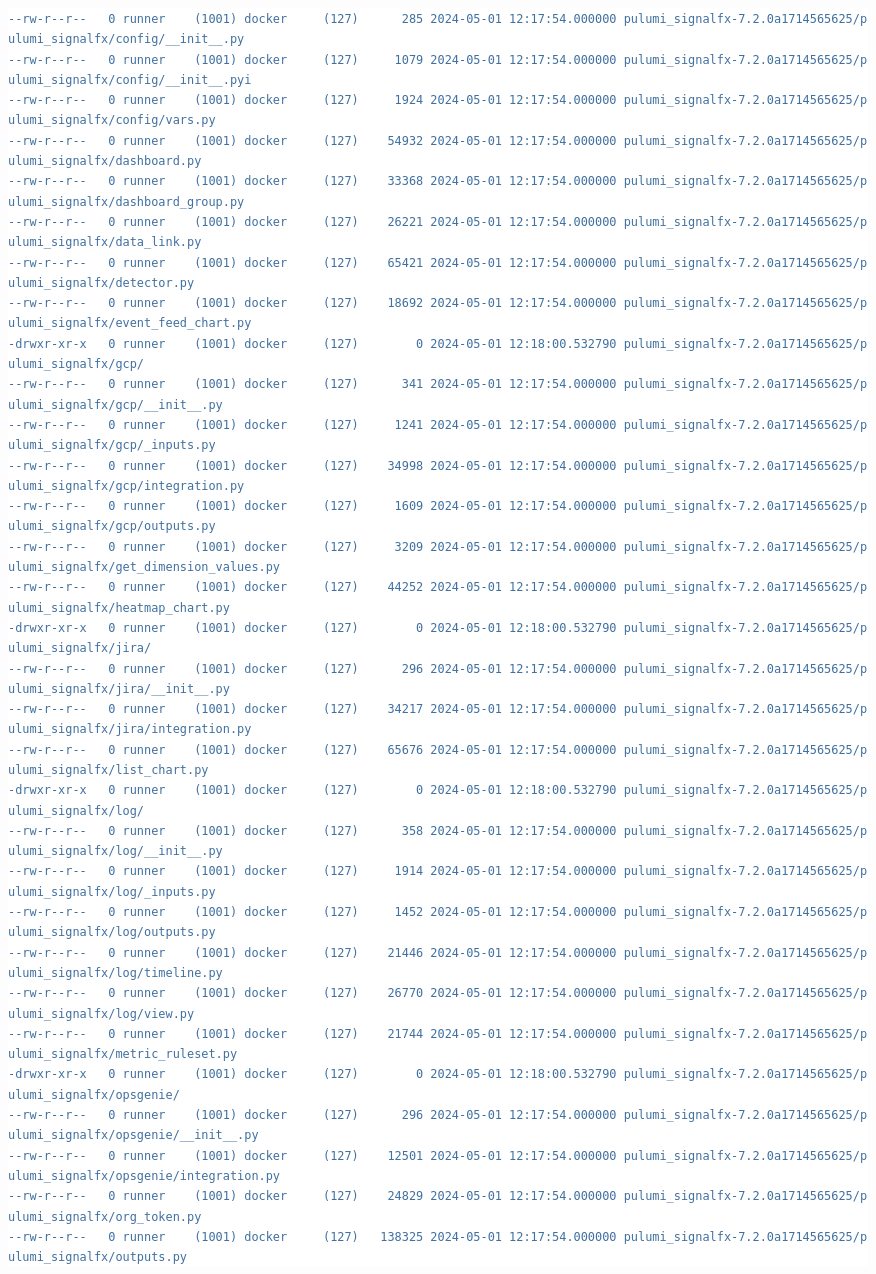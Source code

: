 ```diff
--rw-r--r--   0 runner    (1001) docker     (127)      285 2024-05-01 12:17:54.000000 pulumi_signalfx-7.2.0a1714565625/pulumi_signalfx/config/__init__.py
--rw-r--r--   0 runner    (1001) docker     (127)     1079 2024-05-01 12:17:54.000000 pulumi_signalfx-7.2.0a1714565625/pulumi_signalfx/config/__init__.pyi
--rw-r--r--   0 runner    (1001) docker     (127)     1924 2024-05-01 12:17:54.000000 pulumi_signalfx-7.2.0a1714565625/pulumi_signalfx/config/vars.py
--rw-r--r--   0 runner    (1001) docker     (127)    54932 2024-05-01 12:17:54.000000 pulumi_signalfx-7.2.0a1714565625/pulumi_signalfx/dashboard.py
--rw-r--r--   0 runner    (1001) docker     (127)    33368 2024-05-01 12:17:54.000000 pulumi_signalfx-7.2.0a1714565625/pulumi_signalfx/dashboard_group.py
--rw-r--r--   0 runner    (1001) docker     (127)    26221 2024-05-01 12:17:54.000000 pulumi_signalfx-7.2.0a1714565625/pulumi_signalfx/data_link.py
--rw-r--r--   0 runner    (1001) docker     (127)    65421 2024-05-01 12:17:54.000000 pulumi_signalfx-7.2.0a1714565625/pulumi_signalfx/detector.py
--rw-r--r--   0 runner    (1001) docker     (127)    18692 2024-05-01 12:17:54.000000 pulumi_signalfx-7.2.0a1714565625/pulumi_signalfx/event_feed_chart.py
-drwxr-xr-x   0 runner    (1001) docker     (127)        0 2024-05-01 12:18:00.532790 pulumi_signalfx-7.2.0a1714565625/pulumi_signalfx/gcp/
--rw-r--r--   0 runner    (1001) docker     (127)      341 2024-05-01 12:17:54.000000 pulumi_signalfx-7.2.0a1714565625/pulumi_signalfx/gcp/__init__.py
--rw-r--r--   0 runner    (1001) docker     (127)     1241 2024-05-01 12:17:54.000000 pulumi_signalfx-7.2.0a1714565625/pulumi_signalfx/gcp/_inputs.py
--rw-r--r--   0 runner    (1001) docker     (127)    34998 2024-05-01 12:17:54.000000 pulumi_signalfx-7.2.0a1714565625/pulumi_signalfx/gcp/integration.py
--rw-r--r--   0 runner    (1001) docker     (127)     1609 2024-05-01 12:17:54.000000 pulumi_signalfx-7.2.0a1714565625/pulumi_signalfx/gcp/outputs.py
--rw-r--r--   0 runner    (1001) docker     (127)     3209 2024-05-01 12:17:54.000000 pulumi_signalfx-7.2.0a1714565625/pulumi_signalfx/get_dimension_values.py
--rw-r--r--   0 runner    (1001) docker     (127)    44252 2024-05-01 12:17:54.000000 pulumi_signalfx-7.2.0a1714565625/pulumi_signalfx/heatmap_chart.py
-drwxr-xr-x   0 runner    (1001) docker     (127)        0 2024-05-01 12:18:00.532790 pulumi_signalfx-7.2.0a1714565625/pulumi_signalfx/jira/
--rw-r--r--   0 runner    (1001) docker     (127)      296 2024-05-01 12:17:54.000000 pulumi_signalfx-7.2.0a1714565625/pulumi_signalfx/jira/__init__.py
--rw-r--r--   0 runner    (1001) docker     (127)    34217 2024-05-01 12:17:54.000000 pulumi_signalfx-7.2.0a1714565625/pulumi_signalfx/jira/integration.py
--rw-r--r--   0 runner    (1001) docker     (127)    65676 2024-05-01 12:17:54.000000 pulumi_signalfx-7.2.0a1714565625/pulumi_signalfx/list_chart.py
-drwxr-xr-x   0 runner    (1001) docker     (127)        0 2024-05-01 12:18:00.532790 pulumi_signalfx-7.2.0a1714565625/pulumi_signalfx/log/
--rw-r--r--   0 runner    (1001) docker     (127)      358 2024-05-01 12:17:54.000000 pulumi_signalfx-7.2.0a1714565625/pulumi_signalfx/log/__init__.py
--rw-r--r--   0 runner    (1001) docker     (127)     1914 2024-05-01 12:17:54.000000 pulumi_signalfx-7.2.0a1714565625/pulumi_signalfx/log/_inputs.py
--rw-r--r--   0 runner    (1001) docker     (127)     1452 2024-05-01 12:17:54.000000 pulumi_signalfx-7.2.0a1714565625/pulumi_signalfx/log/outputs.py
--rw-r--r--   0 runner    (1001) docker     (127)    21446 2024-05-01 12:17:54.000000 pulumi_signalfx-7.2.0a1714565625/pulumi_signalfx/log/timeline.py
--rw-r--r--   0 runner    (1001) docker     (127)    26770 2024-05-01 12:17:54.000000 pulumi_signalfx-7.2.0a1714565625/pulumi_signalfx/log/view.py
--rw-r--r--   0 runner    (1001) docker     (127)    21744 2024-05-01 12:17:54.000000 pulumi_signalfx-7.2.0a1714565625/pulumi_signalfx/metric_ruleset.py
-drwxr-xr-x   0 runner    (1001) docker     (127)        0 2024-05-01 12:18:00.532790 pulumi_signalfx-7.2.0a1714565625/pulumi_signalfx/opsgenie/
--rw-r--r--   0 runner    (1001) docker     (127)      296 2024-05-01 12:17:54.000000 pulumi_signalfx-7.2.0a1714565625/pulumi_signalfx/opsgenie/__init__.py
--rw-r--r--   0 runner    (1001) docker     (127)    12501 2024-05-01 12:17:54.000000 pulumi_signalfx-7.2.0a1714565625/pulumi_signalfx/opsgenie/integration.py
--rw-r--r--   0 runner    (1001) docker     (127)    24829 2024-05-01 12:17:54.000000 pulumi_signalfx-7.2.0a1714565625/pulumi_signalfx/org_token.py
--rw-r--r--   0 runner    (1001) docker     (127)   138325 2024-05-01 12:17:54.000000 pulumi_signalfx-7.2.0a1714565625/pulumi_signalfx/outputs.py
```